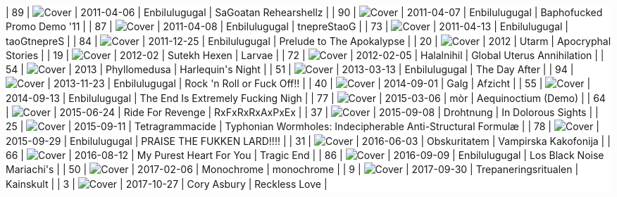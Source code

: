 | 89 | ![Cover](https://i.discogs.com/ClTXX7VCIn2wEjqQb3eTq2OH4cX_NMUVSlxOqTilV20/rs:fit/g:sm/q:40/h:150/w:150/czM6Ly9kaXNjb2dz/LWRhdGFiYXNlLWlt/YWdlcy9SLTM5NjM4/NTQtMTM1MDcyMjIx/MC0zMjI2LmpwZWc.jpeg) | 2011-04-06 | Enbilulugugal | SaGoatan Rehearshellz |
| 90 | ![Cover](https://i.discogs.com/rLL_zohq7LFsCc4tIpCvtVqnm8sc0pVI0rz59JQAB7Y/rs:fit/g:sm/q:40/h:150/w:150/czM6Ly9kaXNjb2dz/LWRhdGFiYXNlLWlt/YWdlcy9SLTI4OTY1/NzItMTU1NDA4MDcw/My0zODc5LmpwZWc.jpeg) | 2011-04-07 | Enbilulugugal | Baphofucked Promo Demo '11 |
| 87 | ![Cover](https://i.discogs.com/bcuId1FdYiAIBLXRl1n-QjbFNKEiVsjUc4SFUAI_gs0/rs:fit/g:sm/q:40/h:150/w:150/czM6Ly9kaXNjb2dz/LWRhdGFiYXNlLWlt/YWdlcy9SLTI4OTY1/ODItMTMwNjE3OTg3/Mi5qcGVn.jpeg) | 2011-04-08 | Enbilulugugal | tnepreStaoG |
| 73 | ![Cover](https://i.discogs.com/W0WOb4Jrz-Xv-73WsObASzPr03u9LdqdSLbG1EJK6wc/rs:fit/g:sm/q:40/h:150/w:150/czM6Ly9kaXNjb2dz/LWRhdGFiYXNlLWlt/YWdlcy9SLTI4OTY2/MDMtMTMwNjE4MDQ2/MC5qcGVn.jpeg) | 2011-04-13 | Enbilulugugal | taoGtnepreS |
| 84 | ![Cover](https://i.discogs.com/pw21V6eSYWIZ4CyclINi0ataY_VXZSdMHGnSkfAV0qM/rs:fit/g:sm/q:40/h:150/w:150/czM6Ly9kaXNjb2dz/LWRhdGFiYXNlLWlt/YWdlcy9SLTM4NjMx/NzgtMTM0NzI4OTM2/Ny0yNjgyLmpwZWc.jpeg) | 2011-12-25 | Enbilulugugal | Prelude to The Apokalypse |
| 20 | ![Cover](http://coverartarchive.org/release/6b18ecaa-54b1-4510-9953-938e65f9ae0b/2683939907-250.jpg) | 2012 | Utarm | Apocryphal Stories |
| 19 | ![Cover](https://i.discogs.com/MviEhQq7WTmLkuvCgtNOLm7e5eebAwQvebASO9DRXRc/rs:fit/g:sm/q:40/h:150/w:150/czM6Ly9kaXNjb2dz/LWRhdGFiYXNlLWlt/YWdlcy9SLTMzNzAz/NzMtMTMyNzcxNTg3/NC5qcGVn.jpeg) | 2012-02 | Sutekh Hexen | Larvae |
| 72 | ![Cover](https://i.discogs.com/5l7phnYtTFrWbWHzQNmLrp23THLg92UWngHXjBhwKQo/rs:fit/g:sm/q:40/h:150/w:150/czM6Ly9kaXNjb2dz/LWRhdGFiYXNlLWlt/YWdlcy9SLTMzNjQw/NDItMTMyNzQ0MzY5/MC5wbmc.jpeg) | 2012-02-05 | Halalnihil | Global Uterus Annihilation |
| 54 | ![Cover](https://i.discogs.com/gnhuisIqF9DoJl-9iAOGo16A8iWQuBAxi5jXe25E62w/rs:fit/g:sm/q:40/h:150/w:150/czM6Ly9kaXNjb2dz/LWRhdGFiYXNlLWlt/YWdlcy9SLTUzNzU3/MjEtMTM5MTg1MDM4/Mi05MjExLnBuZw.jpeg) | 2013 | Phyllomedusa | Harlequin's Night |
| 51 | ![Cover](http://coverartarchive.org/release/4f53c982-a0ef-4697-b389-4c4333af3ae4/9018785656-250.jpg) | 2013-03-13 | Enbilulugugal | The Day After |
| 94 | ![Cover](https://i.discogs.com/EY0NIOOSk5UvOJy1g0skDxZhNl30OcqRIyR3h-JmvjQ/rs:fit/g:sm/q:40/h:150/w:150/czM6Ly9kaXNjb2dz/LWRhdGFiYXNlLWlt/YWdlcy9SLTcyNjUy/MzUtMTQzNzUzMzU0/NS00NTM3LmpwZWc.jpeg) | 2013-11-23 | Enbilulugugal | Rock 'n Roll or Fuck Off!! |
| 40 | ![Cover](http://coverartarchive.org/release/ab4df753-2559-4fae-8f78-a5aa9b9a586c/8402506179-250.jpg) | 2014-09-01 | Galg | Afzicht |
| 55 | ![Cover](https://i.discogs.com/5I_IO0JOi1QO7pkzzF4HXtndIFaZnXPhGkiX1LRLzQE/rs:fit/g:sm/q:40/h:150/w:150/czM6Ly9kaXNjb2dz/LWRhdGFiYXNlLWlt/YWdlcy9SLTYwMjgy/NDUtMTQwOTIwMjI5/Ni0xODk3LmpwZWc.jpeg) | 2014-09-13 | Enbilulugugal | The End Is Extremely Fucking Nigh |
| 77 | ![Cover](https://i.discogs.com/Go2xln9bJokV49H8XqMuZh2jRwhK4a6wNQa6rWs-CI0/rs:fit/g:sm/q:40/h:150/w:150/czM6Ly9kaXNjb2dz/LWRhdGFiYXNlLWlt/YWdlcy9SLTcwMDIy/OTYtMTQzMTQyNjU2/My01NzU0LmpwZWc.jpeg) | 2015-03-06 | mòr | Aequinoctium (Demo) |
| 64 | ![Cover](https://i.discogs.com/I6gP1Y9bumQ5l0hPlfldK0diyp_rR7zTPX0tboUBwok/rs:fit/g:sm/q:40/h:150/w:150/czM6Ly9kaXNjb2dz/LWRhdGFiYXNlLWlt/YWdlcy9SLTcxOTk2/MjktMTQzNTk5MzEx/NS0zOTIzLmpwZWc.jpeg) | 2015-06-24 | Ride For Revenge | RxFxRxRxAxPxEx |
| 37 | ![Cover](https://i.discogs.com/Ds771U40LDmAVe1o7F1hlebM5-ILS2WP3J_NNYhkaaI/rs:fit/g:sm/q:40/h:150/w:150/czM6Ly9kaXNjb2dz/LWRhdGFiYXNlLWlt/YWdlcy9SLTc0NDgx/MzItMTQ0MTY5MzU1/NC0xMjc1LmpwZWc.jpeg) | 2015-09-08 | Drohtnung | In Dolorous Sights |
| 25 | ![Cover](https://i.discogs.com/XjlgZpIP6M3p_ZmvL_XH9dCakLoixFqUCldafoHUIWA/rs:fit/g:sm/q:40/h:150/w:150/czM6Ly9kaXNjb2dz/LWRhdGFiYXNlLWlt/YWdlcy9SLTc0NjEz/NDQtMTQ0MTk1MDI4/MC03NDY3LmpwZWc.jpeg) | 2015-09-11 | Tetragrammacide | Typhonian Wormholes: Indecipherable Anti-Structural Formulæ |
| 78 | ![Cover](https://i.discogs.com/-fZSi7E5uObDa0m65dM8k9VyBFgD1NJ37xV0D54H_2I/rs:fit/g:sm/q:40/h:150/w:150/czM6Ly9kaXNjb2dz/LWRhdGFiYXNlLWlt/YWdlcy9SLTc1Njgy/MjAtMTQ0NDIwNzEy/MC03Njk0LmpwZWc.jpeg) | 2015-09-29 | Enbilulugugal | PRAISE THE FUKKEN LARD!!!! |
| 31 | ![Cover](https://i.discogs.com/Tk0ql6LbolQqy_Yf2srB4S3ngcD6k9W-9ssCOhPPXsQ/rs:fit/g:sm/q:40/h:150/w:150/czM6Ly9kaXNjb2dz/LWRhdGFiYXNlLWlt/YWdlcy9SLTg2MDU3/NTUtMTQ2NDk4MDE3/Ni0xMDY1LmpwZWc.jpeg) | 2016-06-03 | Obskuritatem | Vampirska Kakofonija |
| 66 | ![Cover](https://i.discogs.com/rZgY0bYXMJzDR_aEkUb01NWonjJtG-LT1uMvj1P_ao8/rs:fit/g:sm/q:40/h:150/w:150/czM6Ly9kaXNjb2dz/LWRhdGFiYXNlLWlt/YWdlcy9SLTE1ODI5/MTI3LTE1OTg1NTc4/NjUtMTM1NC5qcGVn.jpeg) | 2016-08-12 | My Purest Heart For You | Tragic End |
| 86 | ![Cover](https://i.discogs.com/z9ZIGaXqHDv8sUo9t3QIQv8dmcItmF80a7D-yeUmk10/rs:fit/g:sm/q:40/h:150/w:150/czM6Ly9kaXNjb2dz/LWRhdGFiYXNlLWlt/YWdlcy9SLTkwMjM2/MzUtMTQ3MzQ0OTk5/MC04OTQwLmpwZWc.jpeg) | 2016-09-09 | Enbilulugugal | Los Black Noise Mariachi's |
| 50 | ![Cover](https://i.discogs.com/Oh3Y2iyN1ermj9Oz45WQUzId9yPdlMDRbfmhrStJu8E/rs:fit/g:sm/q:40/h:150/w:150/czM6Ly9kaXNjb2dz/LWRhdGFiYXNlLWlt/YWdlcy9SLTc2OTM1/MjYtMTQ0Njg3NzYz/MC0zMzAxLmpwZWc.jpeg) | 2017-02-06 | Monochrome | monochrome |
| 9 | ![Cover](https://i.discogs.com/n04hWYyfvpUBuf-LAe6YXGhYjoVb41226nnTzcOMDU8/rs:fit/g:sm/q:40/h:150/w:150/czM6Ly9kaXNjb2dz/LWRhdGFiYXNlLWlt/YWdlcy9SLTEwOTM5/NDI3LTE1MDY4NjMy/MjctODI3NC5qcGVn.jpeg) | 2017-09-30 | Trepaneringsritualen | Kainskult |
| 3 | ![Cover](https://i.discogs.com/MmPG_B_HUw8Eyu54doX6LN_vjWim5hJqLaaGYX2Jz20/rs:fit/g:sm/q:40/h:150/w:150/czM6Ly9kaXNjb2dz/LWRhdGFiYXNlLWlt/YWdlcy9SLTExNDg2/NzE1LTE1MTcxNzc1/NTktNTI2OC5qcGVn.jpeg) | 2017-10-27 | Cory Asbury | Reckless Love |